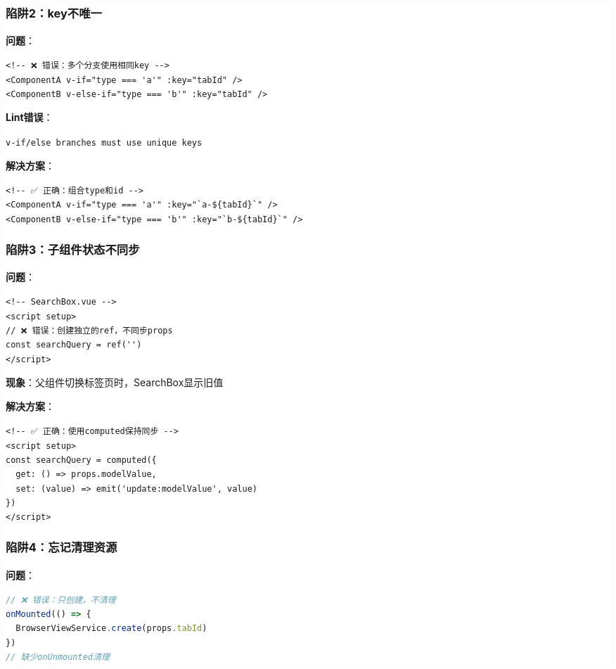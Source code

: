 ### 陷阱2：key不唯一

**问题**：
```vue
<!-- ❌ 错误：多个分支使用相同key -->
<ComponentA v-if="type === 'a'" :key="tabId" />
<ComponentB v-else-if="type === 'b'" :key="tabId" />
```

**Lint错误**：
```
v-if/else branches must use unique keys
```

**解决方案**：
```vue
<!-- ✅ 正确：组合type和id -->
<ComponentA v-if="type === 'a'" :key="`a-${tabId}`" />
<ComponentB v-else-if="type === 'b'" :key="`b-${tabId}`" />
```

### 陷阱3：子组件状态不同步

**问题**：
```vue
<!-- SearchBox.vue -->
<script setup>
// ❌ 错误：创建独立的ref，不同步props
const searchQuery = ref('')
</script>
```

**现象**：父组件切换标签页时，SearchBox显示旧值

**解决方案**：
```vue
<!-- ✅ 正确：使用computed保持同步 -->
<script setup>
const searchQuery = computed({
  get: () => props.modelValue,
  set: (value) => emit('update:modelValue', value)
})
</script>
```

### 陷阱4：忘记清理资源

**问题**：
```typescript
// ❌ 错误：只创建，不清理
onMounted(() => {
  BrowserViewService.create(props.tabId)
})
// 缺少onUnmounted清理
```
